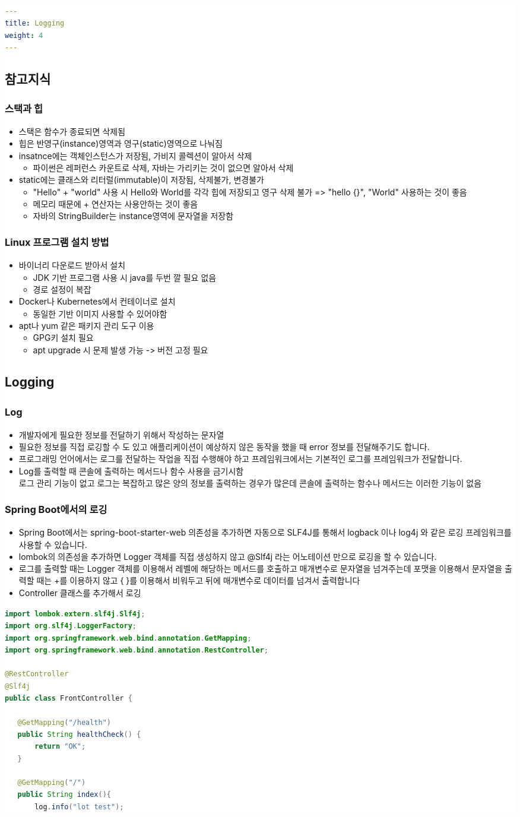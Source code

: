 ```yaml
---
title: Logging
weight: 4
---
```

## 참고지식
### 스택과 힙
- 스택은 함수가 종료되면 삭제됨
- 힙은 반영구(instance)영역과 영구(static)영역으로 나눠짐
- insatnce에는 객체인스턴스가 저장됨, 가비지 콜렉션이 알아서 삭제
  - 파이썬은 레퍼런스 카운트로 삭제, 자바는 가리키는 것이 없으면 알아서 삭제
- static에는 클래스와 리터럴(immutable)이 저장됨, 삭제불가, 변경불가
  - "Hello" + "world" 사용 시 Hello와 World를 각각 힙에 저장되고 영구 삭제 불가 => "hello {}", "World" 사용하는 것이 좋음
  - 메모리 때문에 + 연산자는 사용안하는 것이 좋음
  - 자바의 StringBuilder는 instance영역에 문자열을 저장함

### Linux 프로그램 설치 방법
- 바이너리 다운로드 받아서 설치
  - JDK 기반 프로그램 사용 시 java를 두번 깔 필요 없음
  - 경로 설정이 복잡
- Docker나 Kubernetes에서 컨테이너로 설치
  - 동일한 기반 이미지 사용할 수 있어야함
- apt나 yum 같은 패키지 관리 도구 이용
  - GPG키 설치 필요
  - apt upgrade 시 문제 발생 가능 -> 버전 고정 필요

## Logging
### Log
- 개발자에게 필요한 정보를 전달하기 위해서 작성하는 문자열
- 필요한 정보를 직접 로깅할 수 도 있고 애플리케이션이 예상하지 않은 동작을 했을 때 error 정보를 전달해주기도 합니다.
- 프로그래밍 언어에서는 로그를 전달하는 작업을 직접 수행해야 하고 프레임워크에서는 기본적인 로그를 프레임워크가 전달합니다.
- Log를 출력할 때 콘솔에 출력하는 메서드나 함수 사용을 금기시함   
  로그 관리 기능이 없고 로그는 복잡하고 많은 양의 정보를 출력하는 경우가 많은데 콘솔에 출력하는 함수나 메서드는 이러한 기능이 없음

### Spring Boot에서의 로깅
- Spring Boot에서는 spring-boot-starter-web 의존성을 추가하면 자동으로 SLF4J를 통해서 logback 이나 log4j 와 같은 로깅 프레임워크를 사용할 수 있습니다.
- lombok의 의존성을 추가하면 Logger 객체를 직접 생성하지 않고 @Slf4j 라는 어노테이션 만으로 로깅을 할 수 있습니다.
- 로그를 출력할 때는 Logger 객체를 이용해서 레벨에 해당하는 메서드를 호출하고 매개변수로 문자열을 넘겨주는데 포맷을 이용해서 문자열을 출력할 때는 +를 이용하지 않고 { }를 이용해서 비워두고 뒤에 매개변수로 데이터를 넘겨서 출력합니다
- Controller 클래스를 추가해서 로깅
```java
import lombok.extern.slf4j.Slf4j;
import org.slf4j.LoggerFactory;
import org.springframework.web.bind.annotation.GetMapping;
import org.springframework.web.bind.annotation.RestController;

@RestController
@Slf4j
public class FrontController {

   @GetMapping("/health")
   public String healthCheck() {
       return "OK";
   }

   @GetMapping("/")
   public String index(){
       log.info("lot test");
```